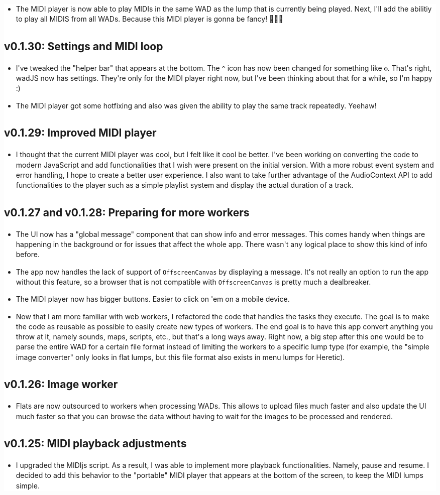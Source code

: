 -   The MIDI player is now able to play MIDIs in the same WAD as the lump that is currently being played. Next, I'll add the abilitiy to play all MIDIS from all WADs. Because this MIDI player is gonna be fancy! 🍌🍌🍌

## v0.1.30: Settings and MIDI loop

-   I've tweaked the "helper bar" that appears at the bottom. The `^` icon has now been changed for something like `⚙️`. That's right, wadJS now has settings. They're only for the MIDI player right now, but I've been thinking about that for a while, so I'm happy :)

-   The MIDI player got some hotfixing and also was given the ability to play the same track repeatedly. Yeehaw!

## v0.1.29: Improved MIDI player

-   I thought that the current MIDI player was cool, but I felt like it cool be better. I've been working on converting the code to modern JavaScript and add functionalities that I wish were present on the initial version. With a more robust event system and error handling, I hope to create a better user experience. I also want to take further advantage of the AudioContext API to add functionalities to the player such as a simple playlist system and display the actual duration of a track.

## v0.1.27 and v0.1.28: Preparing for more workers

-   The UI now has a "global message" component that can show info and error messages. This comes handy when things are happening in the background or for issues that affect the whole app. There wasn't any logical place to show this kind of info before.

-   The app now handles the lack of support of `OffscreenCanvas` by displaying a message. It's not really an option to run the app without this feature, so a browser that is not compatible with `OffscreenCanvas` is pretty much a dealbreaker.

-   The MIDI player now has bigger buttons. Easier to click on 'em on a mobile device.

-   Now that I am more familiar with web workers, I refactored the code that handles the tasks they execute. The goal is to make the code as reusable as possible to easily create new types of workers. The end goal is to have this app convert anything you throw at it, namely sounds, maps, scripts, etc., but that's a long ways away. Right now, a big step after this one would be to parse the entire WAD for a certain file format instead of limiting the workers to a specific lump type (for example, the "simple image converter" only looks in flat lumps, but this file format also exists in menu lumps for Heretic).

## v0.1.26: Image worker

-   Flats are now outsourced to workers when processing WADs. This allows to upload files much faster and also update the UI much faster so that you can browse the data without having to wait for the images to be processed and rendered.

## v0.1.25: MIDI playback adjustments

-   I upgraded the MIDIjs script. As a result, I was able to implement more playback functionalities. Namely, pause and resume. I decided to add this behavior to the "portable" MIDI player that appears at the bottom of the screen, to keep the MIDI lumps simple.
